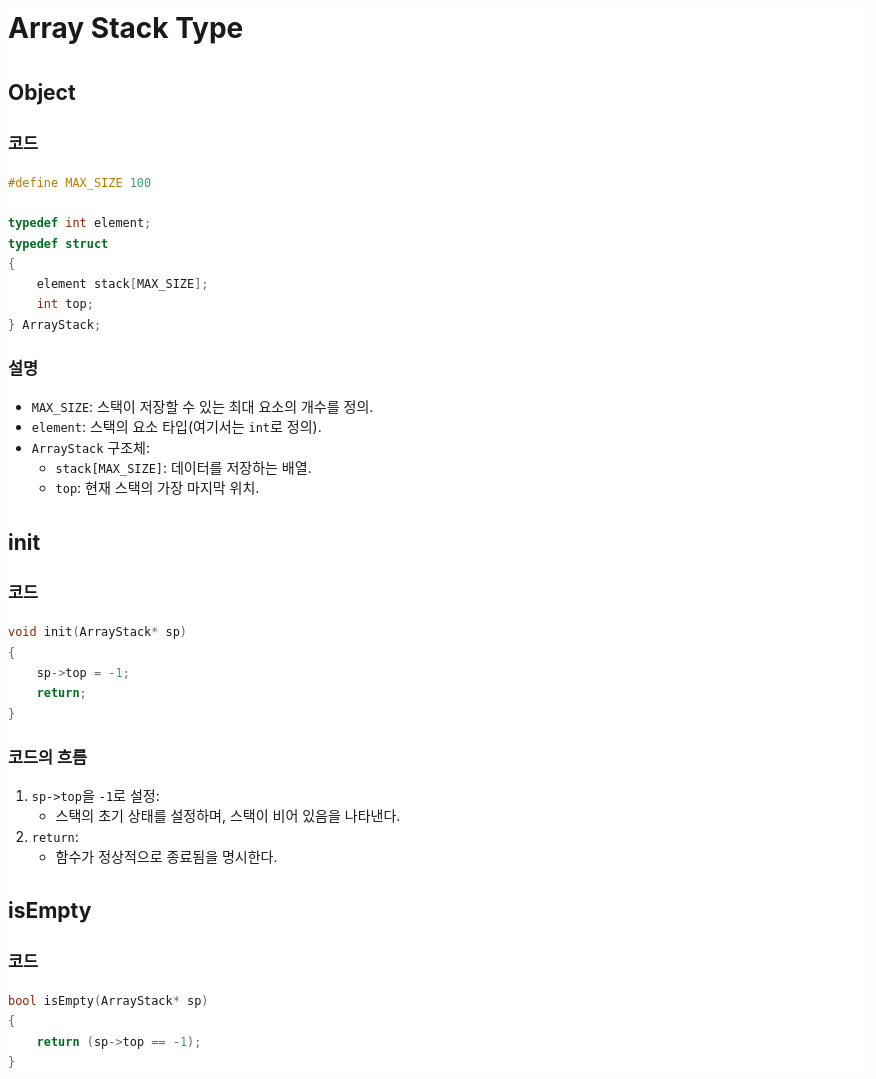 # Array Stack Type

## Object

### 코드

```c
#define MAX_SIZE 100

typedef int element;
typedef struct
{
	element stack[MAX_SIZE];
	int top;
} ArrayStack;
```

### 설명

- `MAX_SIZE`: 스택이 저장할 수 있는 최대 요소의 개수를 정의.
- `element`: 스택의 요소 타입(여기서는 `int`로 정의).
- `ArrayStack` 구조체:
    - `stack[MAX_SIZE]`: 데이터를 저장하는 배열.
    - `top`: 현재 스택의 가장 마지막 위치.

## init

### 코드

```c
void init(ArrayStack* sp)
{
    sp->top = -1;
    return;
}
```

### 코드의 흐름

1. `sp->top`을 `-1`로 설정:
    - 스택의 초기 상태를 설정하며, 스택이 비어 있음을 나타낸다.
2. `return`:
    - 함수가 정상적으로 종료됨을 명시한다.

## isEmpty

### 코드

```c
bool isEmpty(ArrayStack* sp)
{
    return (sp->top == -1);
}
```
